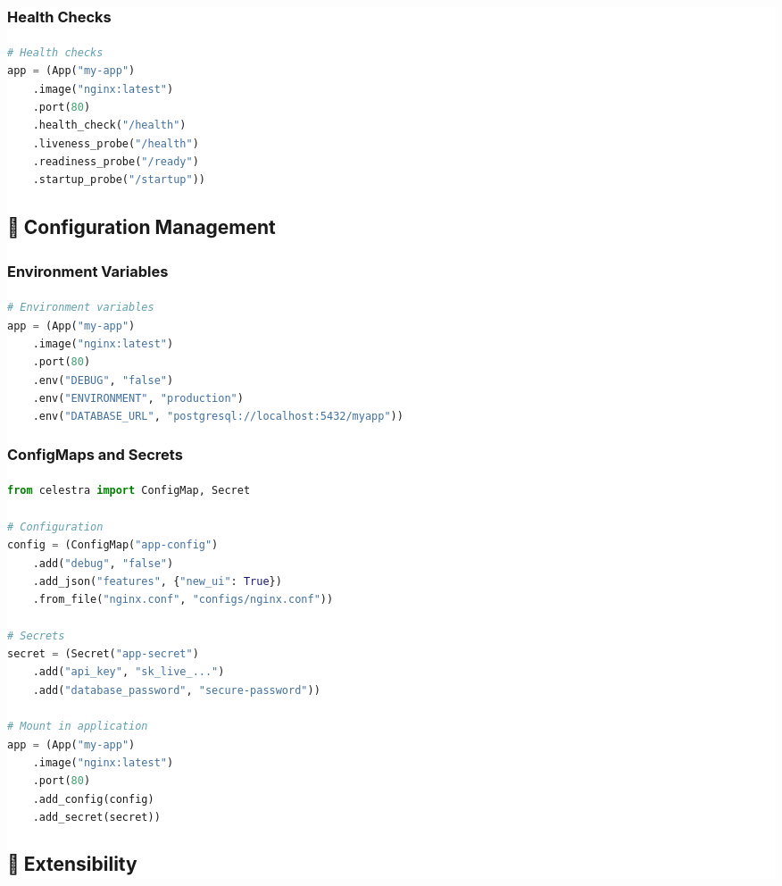 ### Health Checks

```python
# Health checks
app = (App("my-app")
    .image("nginx:latest")
    .port(80)
    .health_check("/health")
    .liveness_probe("/health")
    .readiness_probe("/ready")
    .startup_probe("/startup"))
```

## 🎨 Configuration Management

### Environment Variables

```python
# Environment variables
app = (App("my-app")
    .image("nginx:latest")
    .port(80)
    .env("DEBUG", "false")
    .env("ENVIRONMENT", "production")
    .env("DATABASE_URL", "postgresql://localhost:5432/myapp"))
```

### ConfigMaps and Secrets

```python
from celestra import ConfigMap, Secret

# Configuration
config = (ConfigMap("app-config")
    .add("debug", "false")
    .add_json("features", {"new_ui": True})
    .from_file("nginx.conf", "configs/nginx.conf"))

# Secrets
secret = (Secret("app-secret")
    .add("api_key", "sk_live_...")
    .add("database_password", "secure-password"))

# Mount in application
app = (App("my-app")
    .image("nginx:latest")
    .port(80)
    .add_config(config)
    .add_secret(secret))
```

## 🔧 Extensibility
